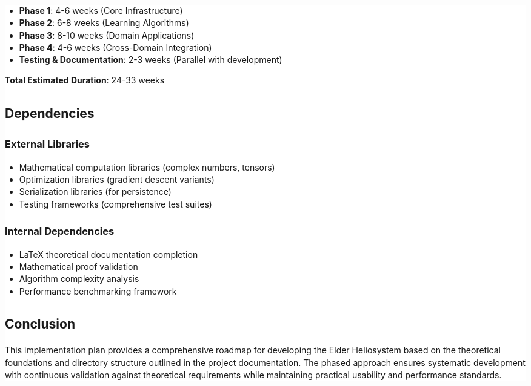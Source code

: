 - **Phase 1**: 4-6 weeks (Core Infrastructure)
- **Phase 2**: 6-8 weeks (Learning Algorithms)
- **Phase 3**: 8-10 weeks (Domain Applications)
- **Phase 4**: 4-6 weeks (Cross-Domain Integration)
- **Testing & Documentation**: 2-3 weeks (Parallel with development)

**Total Estimated Duration**: 24-33 weeks

## Dependencies

### External Libraries
- Mathematical computation libraries (complex numbers, tensors)
- Optimization libraries (gradient descent variants)
- Serialization libraries (for persistence)
- Testing frameworks (comprehensive test suites)

### Internal Dependencies
- LaTeX theoretical documentation completion
- Mathematical proof validation
- Algorithm complexity analysis
- Performance benchmarking framework

## Conclusion

This implementation plan provides a comprehensive roadmap for developing the Elder Heliosystem based on the theoretical foundations and directory structure outlined in the project documentation. The phased approach ensures systematic development with continuous validation against theoretical requirements while maintaining practical usability and performance standards.